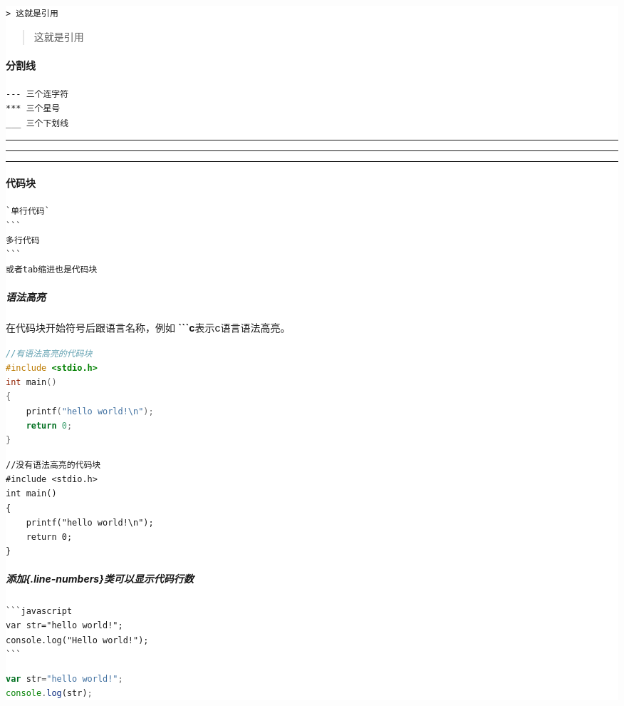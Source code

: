   
`> 这就是引用`
  
> 这就是引用
  
#### 分割线
  
```
--- 三个连字符
*** 三个星号
___ 三个下划线
```
---
***
___
  
#### 代码块
  
  
    `单行代码`
    ```
    多行代码
    ```
    或者tab缩进也是代码块
  
##### 语法高亮
  
在代码块开始符号后跟语言名称，例如 **```c**表示c语言语法高亮。
```c
//有语法高亮的代码块
#include <stdio.h>
int main()
{
    printf("hello world!\n");
    return 0;
}
```
  
```
//没有语法高亮的代码块
#include <stdio.h>
int main()
{
    printf("hello world!\n");
    return 0;
}
```
##### 添加{.line-numbers}类可以显示代码行数
  
    ```javascript
    var str="hello world!";
    console.log("Hello world!");
    ```
  
```javascript
var str="hello world!";
console.log(str);
```
  